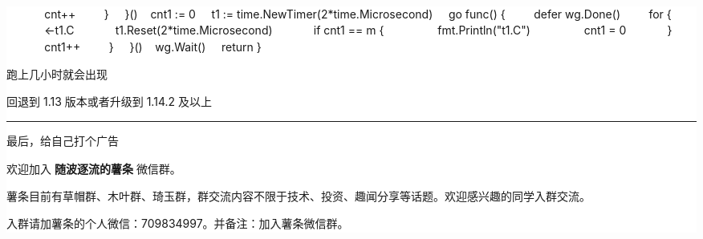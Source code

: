            cnt++
        }
    }()    cnt1 := 0
    t1 := time.NewTimer(2\*time.Microsecond)
    go func() {
        defer wg.Done()
        for {
            <-t1.C
            t1.Reset(2\*time.Microsecond)
            if cnt1 == m {
                fmt.Println("t1.C")
                cnt1 = 0
            }
            cnt1++
        }
    }()    wg.Wait()
    return
}

跑上几小时就会出现

回退到 1.13 版本或者升级到 1.14.2 及以上

* * *

最后，给自己打个广告

欢迎加入 **随波逐流的薯条** 微信群。

薯条目前有草帽群、木叶群、琦玉群，群交流内容不限于技术、投资、趣闻分享等话题。欢迎感兴趣的同学入群交流。

入群请加薯条的个人微信：709834997。并备注：加入薯条微信群。
